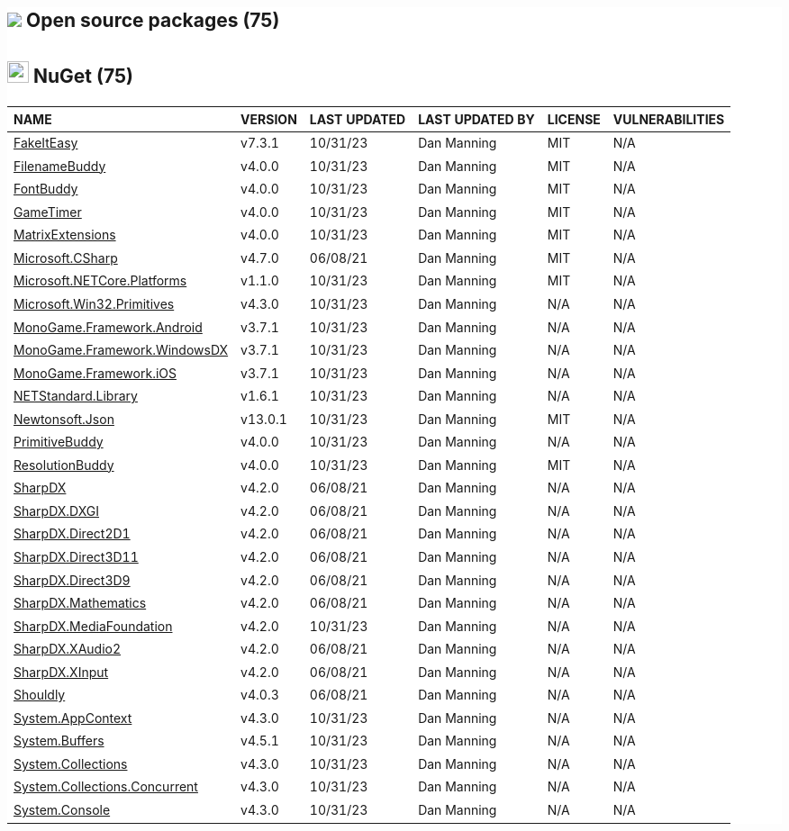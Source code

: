 </tr>
</table>


## <img src='https://img.stackshare.io/group.svg' /> Open source packages (75)</h2>

## <img width='24' height='24' src='https://img.stackshare.io/service/2637/6I3oEOP4_400x400.jpg'/> NuGet (75)

|NAME|VERSION|LAST UPDATED|LAST UPDATED BY|LICENSE|VULNERABILITIES|
|:------|:------|:------|:------|:------|:------|
|[FakeItEasy](https://www.nuget.org/FakeItEasy)|v7.3.1|10/31/23|Dan Manning |MIT|N/A|
|[FilenameBuddy](https://www.nuget.org/FilenameBuddy)|v4.0.0|10/31/23|Dan Manning |MIT|N/A|
|[FontBuddy](https://www.nuget.org/FontBuddy)|v4.0.0|10/31/23|Dan Manning |MIT|N/A|
|[GameTimer](https://www.nuget.org/GameTimer)|v4.0.0|10/31/23|Dan Manning |MIT|N/A|
|[MatrixExtensions](https://www.nuget.org/MatrixExtensions)|v4.0.0|10/31/23|Dan Manning |MIT|N/A|
|[Microsoft.CSharp](https://www.nuget.org/Microsoft.CSharp)|v4.7.0|06/08/21|Dan Manning |MIT|N/A|
|[Microsoft.NETCore.Platforms](https://www.nuget.org/Microsoft.NETCore.Platforms)|v1.1.0|10/31/23|Dan Manning |MIT|N/A|
|[Microsoft.Win32.Primitives](https://www.nuget.org/Microsoft.Win32.Primitives)|v4.3.0|10/31/23|Dan Manning |N/A|N/A|
|[MonoGame.Framework.Android](https://www.nuget.org/MonoGame.Framework.Android)|v3.7.1|10/31/23|Dan Manning |N/A|N/A|
|[MonoGame.Framework.WindowsDX](https://www.nuget.org/MonoGame.Framework.WindowsDX)|v3.7.1|10/31/23|Dan Manning |N/A|N/A|
|[MonoGame.Framework.iOS](https://www.nuget.org/MonoGame.Framework.iOS)|v3.7.1|10/31/23|Dan Manning |N/A|N/A|
|[NETStandard.Library](https://www.nuget.org/NETStandard.Library)|v1.6.1|10/31/23|Dan Manning |N/A|N/A|
|[Newtonsoft.Json](https://www.nuget.org/Newtonsoft.Json)|v13.0.1|10/31/23|Dan Manning |MIT|N/A|
|[PrimitiveBuddy](https://www.nuget.org/PrimitiveBuddy)|v4.0.0|10/31/23|Dan Manning |N/A|N/A|
|[ResolutionBuddy](https://www.nuget.org/ResolutionBuddy)|v4.0.0|10/31/23|Dan Manning |MIT|N/A|
|[SharpDX](https://www.nuget.org/SharpDX)|v4.2.0|06/08/21|Dan Manning |N/A|N/A|
|[SharpDX.DXGI](https://www.nuget.org/SharpDX.DXGI)|v4.2.0|06/08/21|Dan Manning |N/A|N/A|
|[SharpDX.Direct2D1](https://www.nuget.org/SharpDX.Direct2D1)|v4.2.0|06/08/21|Dan Manning |N/A|N/A|
|[SharpDX.Direct3D11](https://www.nuget.org/SharpDX.Direct3D11)|v4.2.0|06/08/21|Dan Manning |N/A|N/A|
|[SharpDX.Direct3D9](https://www.nuget.org/SharpDX.Direct3D9)|v4.2.0|06/08/21|Dan Manning |N/A|N/A|
|[SharpDX.Mathematics](https://www.nuget.org/SharpDX.Mathematics)|v4.2.0|06/08/21|Dan Manning |N/A|N/A|
|[SharpDX.MediaFoundation](https://www.nuget.org/SharpDX.MediaFoundation)|v4.2.0|10/31/23|Dan Manning |N/A|N/A|
|[SharpDX.XAudio2](https://www.nuget.org/SharpDX.XAudio2)|v4.2.0|06/08/21|Dan Manning |N/A|N/A|
|[SharpDX.XInput](https://www.nuget.org/SharpDX.XInput)|v4.2.0|06/08/21|Dan Manning |N/A|N/A|
|[Shouldly](https://www.nuget.org/Shouldly)|v4.0.3|06/08/21|Dan Manning |N/A|N/A|
|[System.AppContext](https://www.nuget.org/System.AppContext)|v4.3.0|10/31/23|Dan Manning |N/A|N/A|
|[System.Buffers](https://www.nuget.org/System.Buffers)|v4.5.1|10/31/23|Dan Manning |N/A|N/A|
|[System.Collections](https://www.nuget.org/System.Collections)|v4.3.0|10/31/23|Dan Manning |N/A|N/A|
|[System.Collections.Concurrent](https://www.nuget.org/System.Collections.Concurrent)|v4.3.0|10/31/23|Dan Manning |N/A|N/A|
|[System.Console](https://www.nuget.org/System.Console)|v4.3.0|10/31/23|Dan Manning |N/A|N/A|